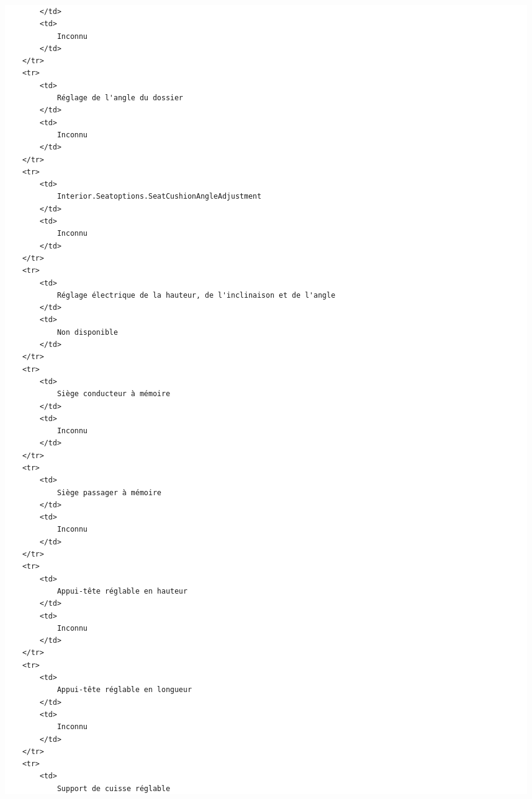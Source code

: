 			</td>
			<td>
				Inconnu
			</td>
		</tr>
		<tr>
			<td>
				Réglage de l'angle du dossier
			</td>
			<td>
				Inconnu
			</td>
		</tr>
		<tr>
			<td>
				Interior.Seatoptions.SeatCushionAngleAdjustment
			</td>
			<td>
				Inconnu
			</td>
		</tr>
		<tr>
			<td>
				Réglage électrique de la hauteur, de l'inclinaison et de l'angle
			</td>
			<td>
				Non disponible
			</td>
		</tr>
		<tr>
			<td>
				Siège conducteur à mémoire
			</td>
			<td>
				Inconnu
			</td>
		</tr>
		<tr>
			<td>
				Siège passager à mémoire
			</td>
			<td>
				Inconnu
			</td>
		</tr>
		<tr>
			<td>
				Appui-tête réglable en hauteur
			</td>
			<td>
				Inconnu
			</td>
		</tr>
		<tr>
			<td>
				Appui-tête réglable en longueur
			</td>
			<td>
				Inconnu
			</td>
		</tr>
		<tr>
			<td>
				Support de cuisse réglable